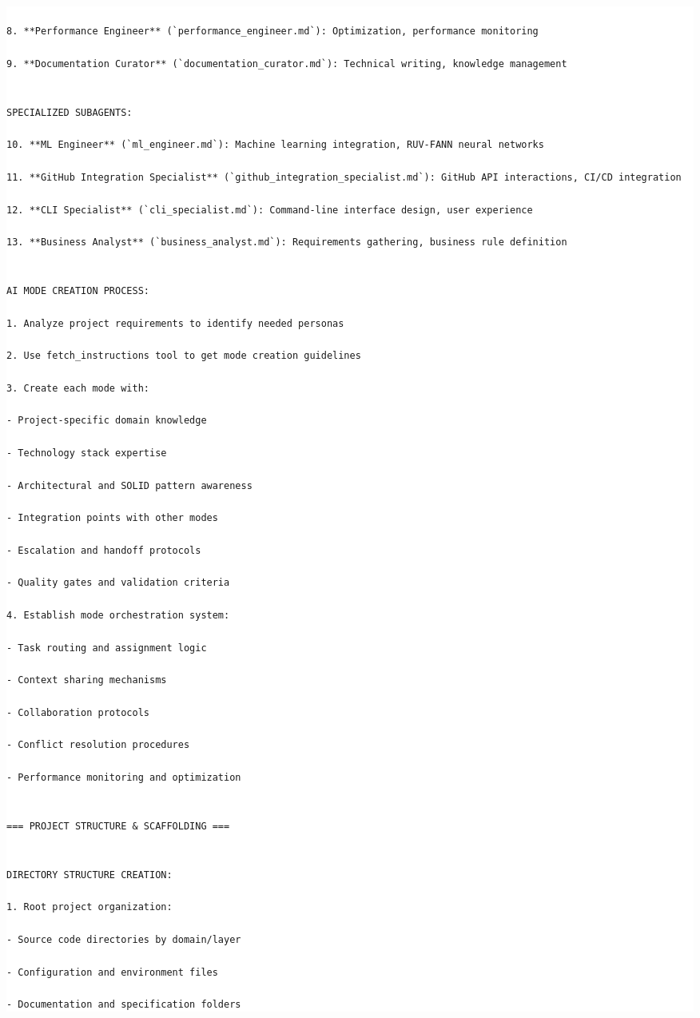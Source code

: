                                                                                                                                             8. **Performance Engineer** (`performance_engineer.md`): Optimization, performance monitoring
                                                                                                                                            9. **Documentation Curator** (`documentation_curator.md`): Technical writing, knowledge management

                                                                                                                                            SPECIALIZED SUBAGENTS:
                                                                                                                                            10. **ML Engineer** (`ml_engineer.md`): Machine learning integration, RUV-FANN neural networks
                                                                                                                                            11. **GitHub Integration Specialist** (`github_integration_specialist.md`): GitHub API interactions, CI/CD integration
                                                                                                                                            12. **CLI Specialist** (`cli_specialist.md`): Command-line interface design, user experience
                                                                                                                                            13. **Business Analyst** (`business_analyst.md`): Requirements gathering, business rule definition

                                                                                                                                            AI MODE CREATION PROCESS:
                                                                                                                                            1. Analyze project requirements to identify needed personas
                                                                                                                                            2. Use fetch_instructions tool to get mode creation guidelines
                                                                                                                                            3. Create each mode with:
                                                                                                                                               - Project-specific domain knowledge
                                                                                                                                                  - Technology stack expertise
                                                                                                                                                     - Architectural and SOLID pattern awareness
                                                                                                                                                        - Integration points with other modes
                                                                                                                                                           - Escalation and handoff protocols
                                                                                                                                                              - Quality gates and validation criteria
                                                                                                                                                              4. Establish mode orchestration system:
                                                                                                                                                                 - Task routing and assignment logic
                                                                                                                                                                    - Context sharing mechanisms
                                                                                                                                                                       - Collaboration protocols
                                                                                                                                                                          - Conflict resolution procedures
                                                                                                                                                                             - Performance monitoring and optimization

                                                                                                                                                                             === PROJECT STRUCTURE & SCAFFOLDING ===

                                                                                                                                                                             DIRECTORY STRUCTURE CREATION:
                                                                                                                                                                             1. Root project organization:
                                                                                                                                                                                - Source code directories by domain/layer
                                                                                                                                                                                   - Configuration and environment files
                                                                                                                                                                                      - Documentation and specification folders